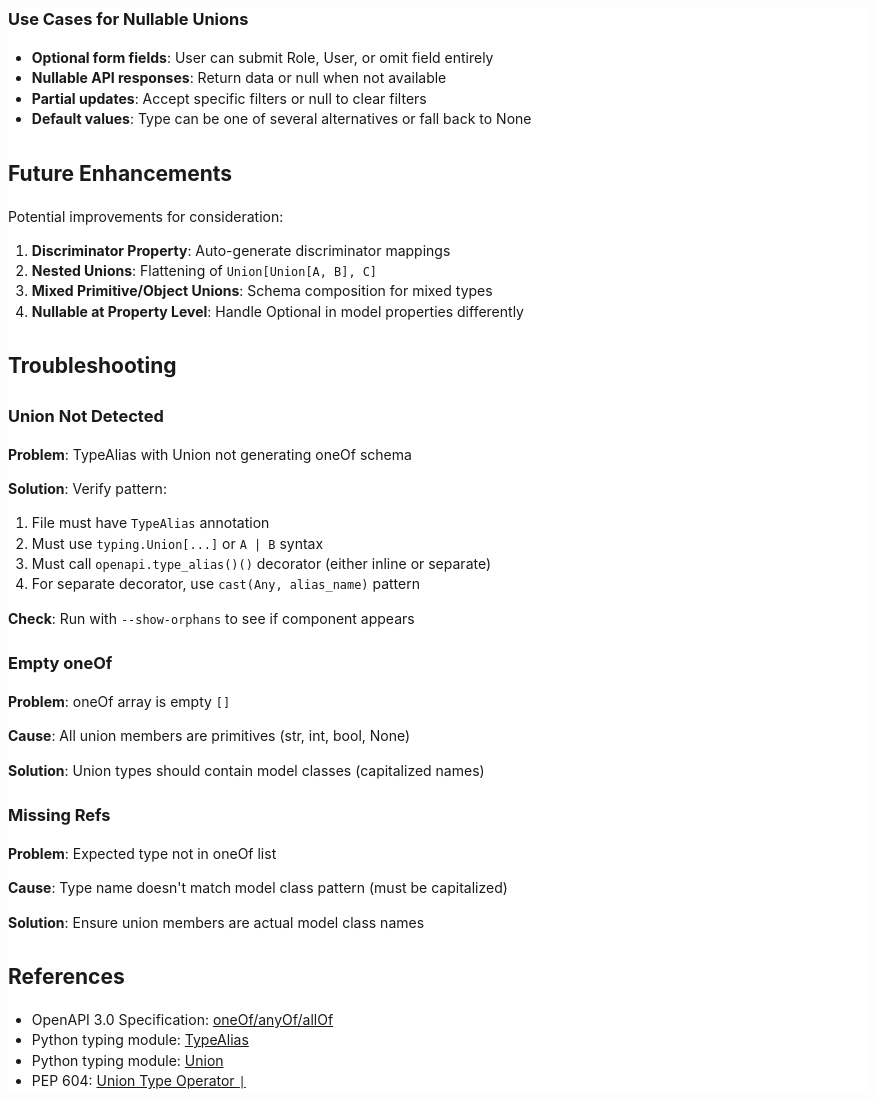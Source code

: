 ### Use Cases for Nullable Unions

- **Optional form fields**: User can submit Role, User, or omit field entirely
- **Nullable API responses**: Return data or null when not available
- **Partial updates**: Accept specific filters or null to clear filters
- **Default values**: Type can be one of several alternatives or fall back to None

## Future Enhancements

Potential improvements for consideration:

1. **Discriminator Property**: Auto-generate discriminator mappings
2. **Nested Unions**: Flattening of `Union[Union[A, B], C]`
3. **Mixed Primitive/Object Unions**: Schema composition for mixed types
4. **Nullable at Property Level**: Handle Optional in model properties differently

## Troubleshooting

### Union Not Detected

**Problem**: TypeAlias with Union not generating oneOf schema

**Solution**: Verify pattern:

1. File must have `TypeAlias` annotation
2. Must use `typing.Union[...]` or `A | B` syntax
3. Must call `openapi.type_alias()()` decorator (either inline or separate)
4. For separate decorator, use `cast(Any, alias_name)` pattern

**Check**: Run with `--show-orphans` to see if component appears

### Empty oneOf

**Problem**: oneOf array is empty `[]`

**Cause**: All union members are primitives (str, int, bool, None)

**Solution**: Union types should contain model classes (capitalized names)

### Missing Refs

**Problem**: Expected type not in oneOf list

**Cause**: Type name doesn't match model class pattern (must be capitalized)

**Solution**: Ensure union members are actual model class names

## References

- OpenAPI 3.0 Specification: [oneOf/anyOf/allOf](https://swagger.io/specification/#composition-and-inheritance-polymorphism)
- Python typing module: [TypeAlias](https://docs.python.org/3/library/typing.html#typing.TypeAlias)
- Python typing module: [Union](https://docs.python.org/3/library/typing.html#typing.Union)
- PEP 604: [Union Type Operator `|`](https://peps.python.org/pep-0604/)
